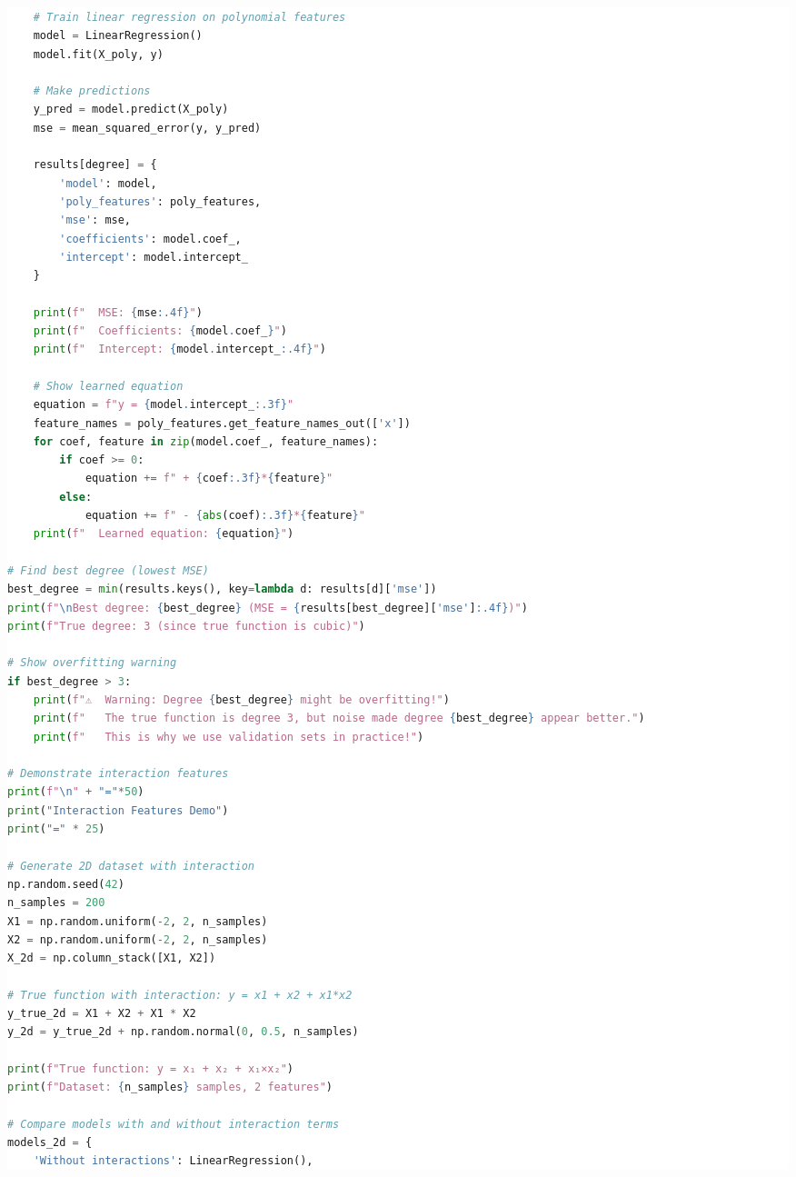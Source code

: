 ```python
    # Train linear regression on polynomial features
    model = LinearRegression()
    model.fit(X_poly, y)
    
    # Make predictions
    y_pred = model.predict(X_poly)
    mse = mean_squared_error(y, y_pred)
    
    results[degree] = {
        'model': model,
        'poly_features': poly_features,
        'mse': mse,
        'coefficients': model.coef_,
        'intercept': model.intercept_
    }
    
    print(f"  MSE: {mse:.4f}")
    print(f"  Coefficients: {model.coef_}")
    print(f"  Intercept: {model.intercept_:.4f}")
    
    # Show learned equation
    equation = f"y = {model.intercept_:.3f}"
    feature_names = poly_features.get_feature_names_out(['x'])
    for coef, feature in zip(model.coef_, feature_names):
        if coef >= 0:
            equation += f" + {coef:.3f}*{feature}"
        else:
            equation += f" - {abs(coef):.3f}*{feature}"
    print(f"  Learned equation: {equation}")

# Find best degree (lowest MSE)
best_degree = min(results.keys(), key=lambda d: results[d]['mse'])
print(f"\nBest degree: {best_degree} (MSE = {results[best_degree]['mse']:.4f})")
print(f"True degree: 3 (since true function is cubic)")

# Show overfitting warning
if best_degree > 3:
    print(f"⚠️  Warning: Degree {best_degree} might be overfitting!")
    print(f"   The true function is degree 3, but noise made degree {best_degree} appear better.")
    print(f"   This is why we use validation sets in practice!")

# Demonstrate interaction features
print(f"\n" + "="*50)
print("Interaction Features Demo")
print("=" * 25)

# Generate 2D dataset with interaction
np.random.seed(42)
n_samples = 200
X1 = np.random.uniform(-2, 2, n_samples)
X2 = np.random.uniform(-2, 2, n_samples)
X_2d = np.column_stack([X1, X2])

# True function with interaction: y = x1 + x2 + x1*x2
y_true_2d = X1 + X2 + X1 * X2
y_2d = y_true_2d + np.random.normal(0, 0.5, n_samples)

print(f"True function: y = x₁ + x₂ + x₁×x₂")
print(f"Dataset: {n_samples} samples, 2 features")

# Compare models with and without interaction terms
models_2d = {
    'Without interactions': LinearRegression(),
```